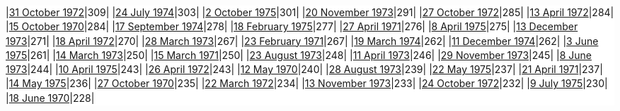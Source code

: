 |[31 October 1972](https://historichansard.net/senate/1972/19721031_senate_27_s54/)|309|
|[24 July 1974](https://historichansard.net/senate/1974/19740724_senate_29_s60/)|303|
|[2 October 1975](https://historichansard.net/senate/1975/19751002_senate_29_s65/)|301|
|[20 November 1973](https://historichansard.net/senate/1973/19731120_senate_28_s58/)|291|
|[27 October 1972](https://historichansard.net/senate/1972/19721027_senate_27_s54/)|285|
|[13 April 1972](https://historichansard.net/senate/1972/19720413_senate_27_s51/)|284|
|[15 October 1970](https://historichansard.net/senate/1970/19701015_senate_27_s46/)|284|
|[17 September 1974](https://historichansard.net/senate/1974/19740917_senate_29_s61/)|278|
|[18 February 1975](https://historichansard.net/senate/1975/19750218_senate_29_s63/)|277|
|[27 April 1971](https://historichansard.net/senate/1971/19710427_senate_27_s47/)|276|
|[8 April 1975](https://historichansard.net/senate/1975/19750408_senate_29_s63/)|275|
|[13 December 1973](https://historichansard.net/senate/1973/19731213_senate_28_s58/)|271|
|[18 April 1972](https://historichansard.net/senate/1972/19720418_senate_27_s51/)|270|
|[28 March 1973](https://historichansard.net/senate/1973/19730328_senate_28_s55/)|267|
|[23 February 1971](https://historichansard.net/senate/1971/19710223_senate_27_s47/)|267|
|[19 March 1974](https://historichansard.net/senate/1974/19740319_senate_28_s59/)|262|
|[11 December 1974](https://historichansard.net/senate/1974/19741211_senate_29_s62/)|262|
|[3 June 1975](https://historichansard.net/senate/1975/19750603_senate_29_s64/)|261|
|[14 March 1973](https://historichansard.net/senate/1973/19730314_senate_28_s55/)|250|
|[15 March 1971](https://historichansard.net/senate/1971/19710315_senate_27_s47/)|250|
|[23 August 1973](https://historichansard.net/senate/1973/19730823_senate_28_s57/)|248|
|[11 April 1973](https://historichansard.net/senate/1973/19730411_senate_28_s55/)|246|
|[29 November 1973](https://historichansard.net/senate/1973/19731129_senate_28_s58/)|245|
|[8 June 1973](https://historichansard.net/senate/1973/19730608_senate_28_s56/)|244|
|[10 April 1975](https://historichansard.net/senate/1975/19750410_senate_29_s63/)|243|
|[26 April 1972](https://historichansard.net/senate/1972/19720426_senate_27_s52/)|243|
|[12 May 1970](https://historichansard.net/senate/1970/19700512_senate_27_s44/)|240|
|[28 August 1973](https://historichansard.net/senate/1973/19730828_senate_28_s57/)|239|
|[22 May 1975](https://historichansard.net/senate/1975/19750522_senate_29_s64/)|237|
|[21 April 1971](https://historichansard.net/senate/1971/19710421_senate_27_s47/)|237|
|[14 May 1975](https://historichansard.net/senate/1975/19750514_senate_29_s64/)|236|
|[27 October 1970](https://historichansard.net/senate/1970/19701027_senate_27_s46/)|235|
|[22 March 1972](https://historichansard.net/senate/1972/19720322_senate_27_s51/)|234|
|[13 November 1973](https://historichansard.net/senate/1973/19731113_senate_28_s58/)|233|
|[24 October 1972](https://historichansard.net/senate/1972/19721024_senate_27_s54/)|232|
|[9 July 1975](https://historichansard.net/senate/1975/19750709_senate_29_s64/)|230|
|[18 June 1970](https://historichansard.net/senate/1970/19700618_senate_27_s44/)|228|